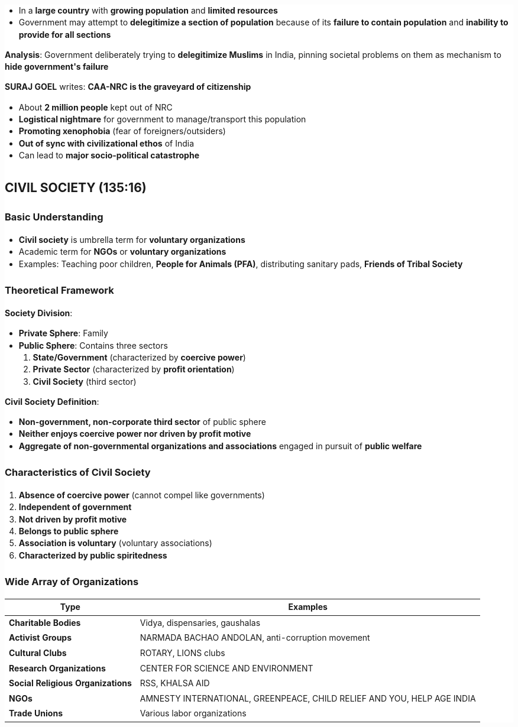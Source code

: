 - In a **large country** with **growing population** and **limited resources**
- Government may attempt to **delegitimize a section of population** because of its **failure to contain population** and **inability to provide for all sections**

**Analysis**: Government deliberately trying to **delegitimize Muslims** in India, pinning societal problems on them as mechanism to **hide government's failure**

**SURAJ GOEL** writes: **CAA-NRC is the graveyard of citizenship**

- About **2 million people** kept out of NRC
- **Logistical nightmare** for government to manage/transport this population
- **Promoting xenophobia** (fear of foreigners/outsiders)
- **Out of sync with civilizational ethos** of India
- Can lead to **major socio-political catastrophe**

## CIVIL SOCIETY (135:16)

### Basic Understanding

- **Civil society** is umbrella term for **voluntary organizations**
- Academic term for **NGOs** or **voluntary organizations**
- Examples: Teaching poor children, **People for Animals (PFA)**, distributing sanitary pads, **Friends of Tribal Society**

### Theoretical Framework

**Society Division**:

- **Private Sphere**: Family
- **Public Sphere**: Contains three sectors
  1. **State/Government** (characterized by **coercive power**)
  2. **Private Sector** (characterized by **profit orientation**)
  3. **Civil Society** (third sector)

**Civil Society Definition**:

- **Non-government, non-corporate third sector** of public sphere
- **Neither enjoys coercive power nor driven by profit motive**
- **Aggregate of non-governmental organizations and associations** engaged in pursuit of **public welfare**

### Characteristics of Civil Society

1. **Absence of coercive power** (cannot compel like governments)
2. **Independent of government**
3. **Not driven by profit motive**
4. **Belongs to public sphere**
5. **Association is voluntary** (voluntary associations)
6. **Characterized by public spiritedness**

### Wide Array of Organizations

| Type                               | Examples                                                                |
| ---------------------------------- | ----------------------------------------------------------------------- |
| **Charitable Bodies**              | Vidya, dispensaries, gaushalas                                          |
| **Activist Groups**                | NARMADA BACHAO ANDOLAN, anti-corruption movement                        |
| **Cultural Clubs**                 | ROTARY, LIONS clubs                                                     |
| **Research Organizations**         | CENTER FOR SCIENCE AND ENVIRONMENT                                      |
| **Social Religious Organizations** | RSS, KHALSA AID                                                         |
| **NGOs**                           | AMNESTY INTERNATIONAL, GREENPEACE, CHILD RELIEF AND YOU, HELP AGE INDIA |
| **Trade Unions**                   | Various labor organizations                                             |